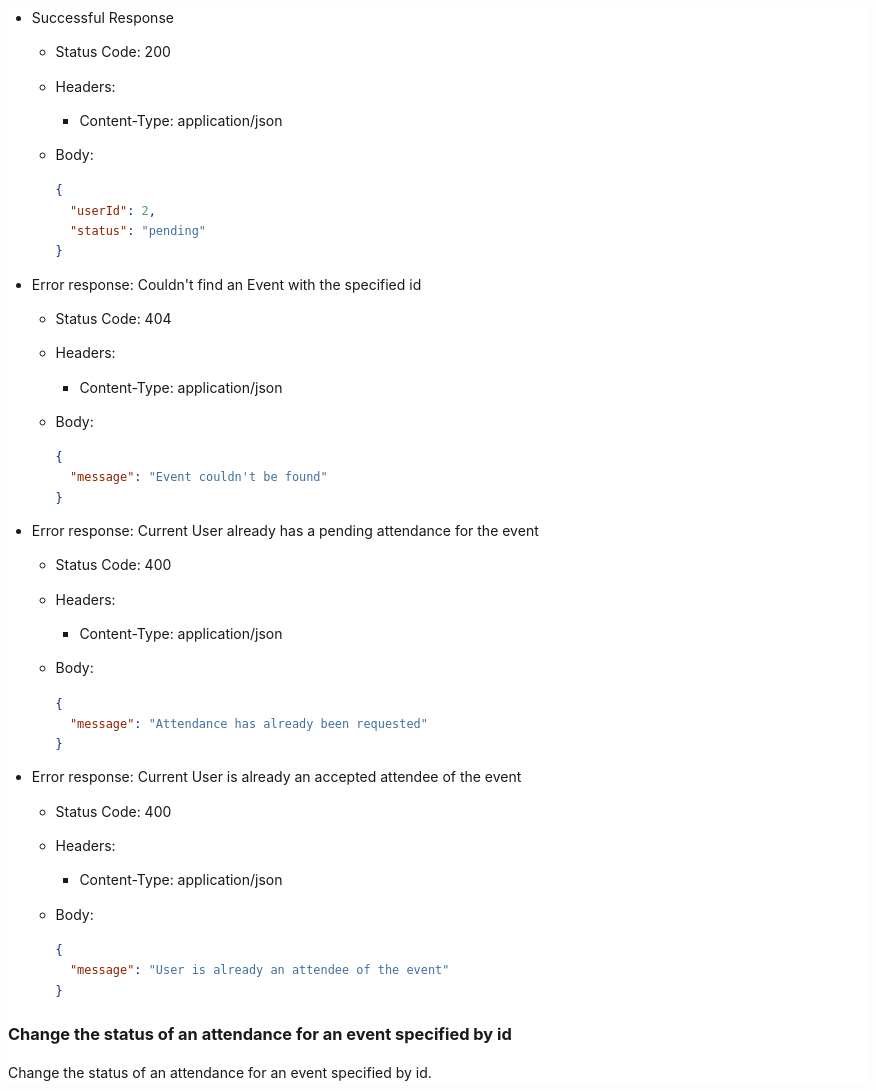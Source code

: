 * Successful Response
  * Status Code: 200
  * Headers:
    * Content-Type: application/json
  * Body:

    ```json
    {
      "userId": 2,
      "status": "pending"
    }
    ```

* Error response: Couldn't find an Event with the specified id
  * Status Code: 404
  * Headers:
    * Content-Type: application/json
  * Body:

    ```json
    {
      "message": "Event couldn't be found"
    }
    ```

* Error response: Current User already has a pending attendance
  for the event
  * Status Code: 400
  * Headers:
    * Content-Type: application/json
  * Body:

    ```json
    {
      "message": "Attendance has already been requested"
    }
    ```

* Error response: Current User is already an accepted attendee of the event
  * Status Code: 400
  * Headers:
    * Content-Type: application/json
  * Body:

    ```json
    {
      "message": "User is already an attendee of the event"
    }
    ```

### Change the status of an attendance for an event specified by id

Change the status of an attendance for an event specified by id.
